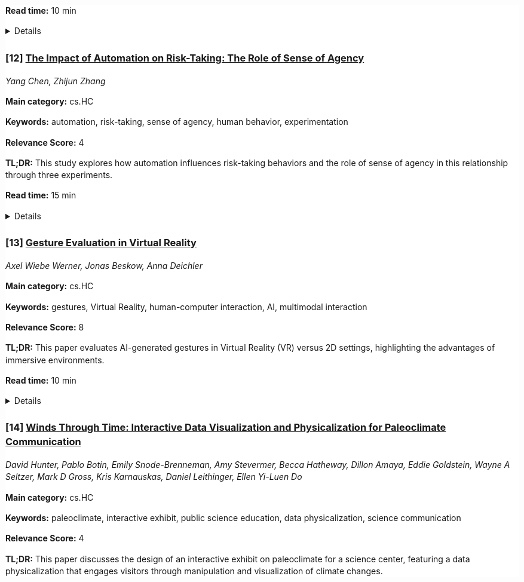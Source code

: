 **Read time:** 10 min

<details><summary>Details</summary></details>


### [12] [The Impact of Automation on Risk-Taking: The Role of Sense of Agency](https://arxiv.org/abs/2509.12794)

*Yang Chen, Zhijun Zhang*

**Main category:** cs.HC

**Keywords:** automation, risk-taking, sense of agency, human behavior, experimentation

**Relevance Score:** 4

**TL;DR:** This study explores how automation influences risk-taking behaviors and the role of sense of agency in this relationship through three experiments.

**Read time:** 15 min

<details><summary>Details</summary></details>


### [13] [Gesture Evaluation in Virtual Reality](https://arxiv.org/abs/2509.12816)

*Axel Wiebe Werner, Jonas Beskow, Anna Deichler*

**Main category:** cs.HC

**Keywords:** gestures, Virtual Reality, human-computer interaction, AI, multimodal interaction

**Relevance Score:** 8

**TL;DR:** This paper evaluates AI-generated gestures in Virtual Reality (VR) versus 2D settings, highlighting the advantages of immersive environments.

**Read time:** 10 min

<details><summary>Details</summary></details>


### [14] [Winds Through Time: Interactive Data Visualization and Physicalization for Paleoclimate Communication](https://arxiv.org/abs/2509.13039)

*David Hunter, Pablo Botin, Emily Snode-Brenneman, Amy Stevermer, Becca Hatheway, Dillon Amaya, Eddie Goldstein, Wayne A Seltzer, Mark D Gross, Kris Karnauskas, Daniel Leithinger, Ellen Yi-Luen Do*

**Main category:** cs.HC

**Keywords:** paleoclimate, interactive exhibit, public science education, data physicalization, science communication

**Relevance Score:** 4

**TL;DR:** This paper discusses the design of an interactive exhibit on paleoclimate for a science center, featuring a data physicalization that engages visitors through manipulation and visualization of climate changes.

